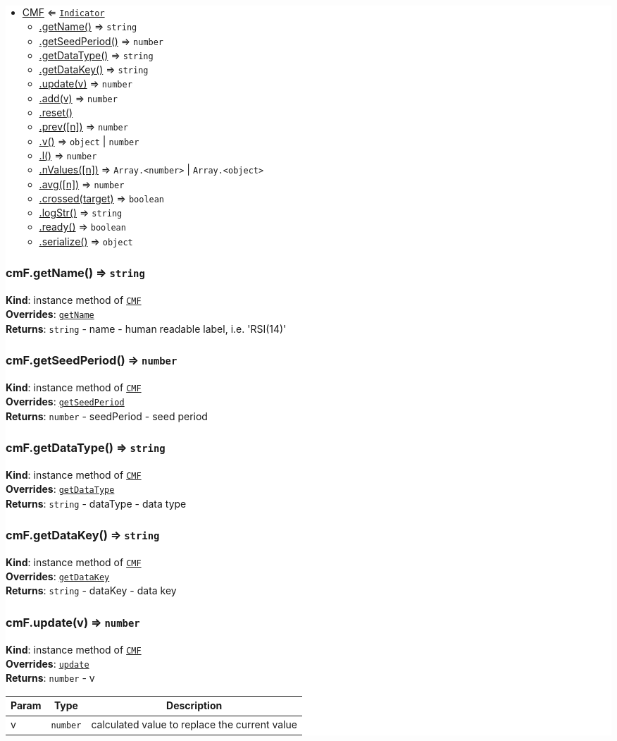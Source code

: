 * [CMF](#CMF) ⇐ [<code>Indicator</code>](#Indicator)
    * [.getName()](#Indicator+getName) ⇒ <code>string</code>
    * [.getSeedPeriod()](#Indicator+getSeedPeriod) ⇒ <code>number</code>
    * [.getDataType()](#Indicator+getDataType) ⇒ <code>string</code>
    * [.getDataKey()](#Indicator+getDataKey) ⇒ <code>string</code>
    * [.update(v)](#Indicator+update) ⇒ <code>number</code>
    * [.add(v)](#Indicator+add) ⇒ <code>number</code>
    * [.reset()](#Indicator+reset)
    * [.prev([n])](#Indicator+prev) ⇒ <code>number</code>
    * [.v()](#Indicator+v) ⇒ <code>object</code> \| <code>number</code>
    * [.l()](#Indicator+l) ⇒ <code>number</code>
    * [.nValues([n])](#Indicator+nValues) ⇒ <code>Array.&lt;number&gt;</code> \| <code>Array.&lt;object&gt;</code>
    * [.avg([n])](#Indicator+avg) ⇒ <code>number</code>
    * [.crossed(target)](#Indicator+crossed) ⇒ <code>boolean</code>
    * [.logStr()](#Indicator+logStr) ⇒ <code>string</code>
    * [.ready()](#Indicator+ready) ⇒ <code>boolean</code>
    * [.serialize()](#Indicator+serialize) ⇒ <code>object</code>

<a name="Indicator+getName"></a>

### cmF.getName() ⇒ <code>string</code>
**Kind**: instance method of [<code>CMF</code>](#CMF)  
**Overrides**: [<code>getName</code>](#Indicator+getName)  
**Returns**: <code>string</code> - name - human readable label, i.e. 'RSI(14)'  
<a name="Indicator+getSeedPeriod"></a>

### cmF.getSeedPeriod() ⇒ <code>number</code>
**Kind**: instance method of [<code>CMF</code>](#CMF)  
**Overrides**: [<code>getSeedPeriod</code>](#Indicator+getSeedPeriod)  
**Returns**: <code>number</code> - seedPeriod - seed period  
<a name="Indicator+getDataType"></a>

### cmF.getDataType() ⇒ <code>string</code>
**Kind**: instance method of [<code>CMF</code>](#CMF)  
**Overrides**: [<code>getDataType</code>](#Indicator+getDataType)  
**Returns**: <code>string</code> - dataType - data type  
<a name="Indicator+getDataKey"></a>

### cmF.getDataKey() ⇒ <code>string</code>
**Kind**: instance method of [<code>CMF</code>](#CMF)  
**Overrides**: [<code>getDataKey</code>](#Indicator+getDataKey)  
**Returns**: <code>string</code> - dataKey - data key  
<a name="Indicator+update"></a>

### cmF.update(v) ⇒ <code>number</code>
**Kind**: instance method of [<code>CMF</code>](#CMF)  
**Overrides**: [<code>update</code>](#Indicator+update)  
**Returns**: <code>number</code> - v  

| Param | Type | Description |
| --- | --- | --- |
| v | <code>number</code> | calculated value to replace the current value |
